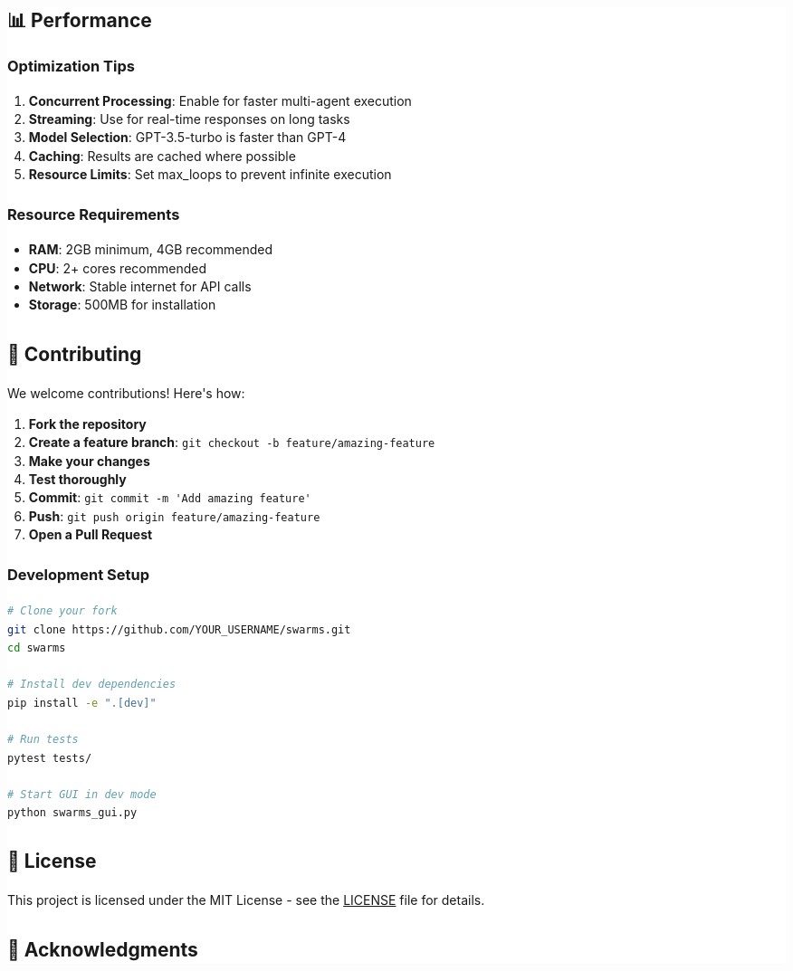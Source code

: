 ## 📊 Performance

### Optimization Tips

1. **Concurrent Processing**: Enable for faster multi-agent execution
2. **Streaming**: Use for real-time responses on long tasks
3. **Model Selection**: GPT-3.5-turbo is faster than GPT-4
4. **Caching**: Results are cached where possible
5. **Resource Limits**: Set max_loops to prevent infinite execution

### Resource Requirements

- **RAM**: 2GB minimum, 4GB recommended
- **CPU**: 2+ cores recommended
- **Network**: Stable internet for API calls
- **Storage**: 500MB for installation

## 🤝 Contributing

We welcome contributions! Here's how:

1. **Fork the repository**
2. **Create a feature branch**: `git checkout -b feature/amazing-feature`
3. **Make your changes**
4. **Test thoroughly**
5. **Commit**: `git commit -m 'Add amazing feature'`
6. **Push**: `git push origin feature/amazing-feature`
7. **Open a Pull Request**

### Development Setup

```bash
# Clone your fork
git clone https://github.com/YOUR_USERNAME/swarms.git
cd swarms

# Install dev dependencies
pip install -e ".[dev]"

# Run tests
pytest tests/

# Start GUI in dev mode
python swarms_gui.py
```

## 📝 License

This project is licensed under the MIT License - see the [LICENSE](LICENSE) file for details.

## 🙏 Acknowledgments
